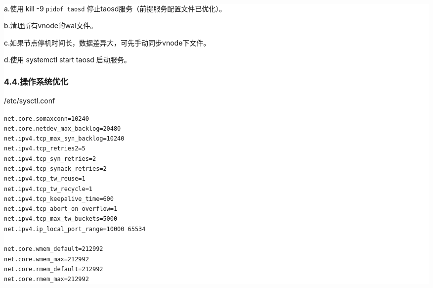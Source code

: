 a.使用 kill -9 `pidof taosd` 停止taosd服务（前提服务配置文件已优化）。

b.清理所有vnode的wal文件。

c.如果节点停机时间长，数据差异大，可先手动同步vnode下文件。

d.使用 systemctl start taosd 启动服务。

### 4.4.操作系统优化
/etc/sysctl.conf

```bash
net.core.somaxconn=10240
net.core.netdev_max_backlog=20480
net.ipv4.tcp_max_syn_backlog=10240
net.ipv4.tcp_retries2=5
net.ipv4.tcp_syn_retries=2
net.ipv4.tcp_synack_retries=2
net.ipv4.tcp_tw_reuse=1
net.ipv4.tcp_tw_recycle=1
net.ipv4.tcp_keepalive_time=600
net.ipv4.tcp_abort_on_overflow=1
net.ipv4.tcp_max_tw_buckets=5000
net.ipv4.ip_local_port_range=10000 65534

net.core.wmem_default=212992
net.core.wmem_max=212992
net.core.rmem_default=212992
net.core.rmem_max=212992
````
